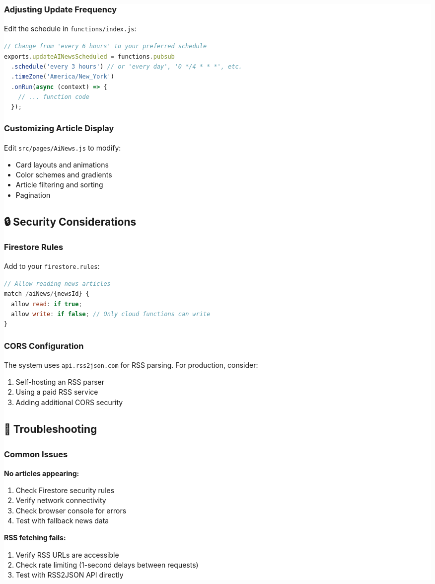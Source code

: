 ### Adjusting Update Frequency
Edit the schedule in `functions/index.js`:

```javascript
// Change from 'every 6 hours' to your preferred schedule
exports.updateAINewsScheduled = functions.pubsub
  .schedule('every 3 hours') // or 'every day', '0 */4 * * *', etc.
  .timeZone('America/New_York')
  .onRun(async (context) => {
    // ... function code
  });
```

### Customizing Article Display
Edit `src/pages/AiNews.js` to modify:
- Card layouts and animations
- Color schemes and gradients
- Article filtering and sorting
- Pagination

## 🔒 Security Considerations

### Firestore Rules
Add to your `firestore.rules`:

```javascript
// Allow reading news articles
match /aiNews/{newsId} {
  allow read: if true;
  allow write: if false; // Only cloud functions can write
}
```

### CORS Configuration
The system uses `api.rss2json.com` for RSS parsing. For production, consider:
1. Self-hosting an RSS parser
2. Using a paid RSS service
3. Adding additional CORS security

## 🐛 Troubleshooting

### Common Issues

**No articles appearing:**
1. Check Firestore security rules
2. Verify network connectivity
3. Check browser console for errors
4. Test with fallback news data

**RSS fetching fails:**
1. Verify RSS URLs are accessible
2. Check rate limiting (1-second delays between requests)
3. Test with RSS2JSON API directly
